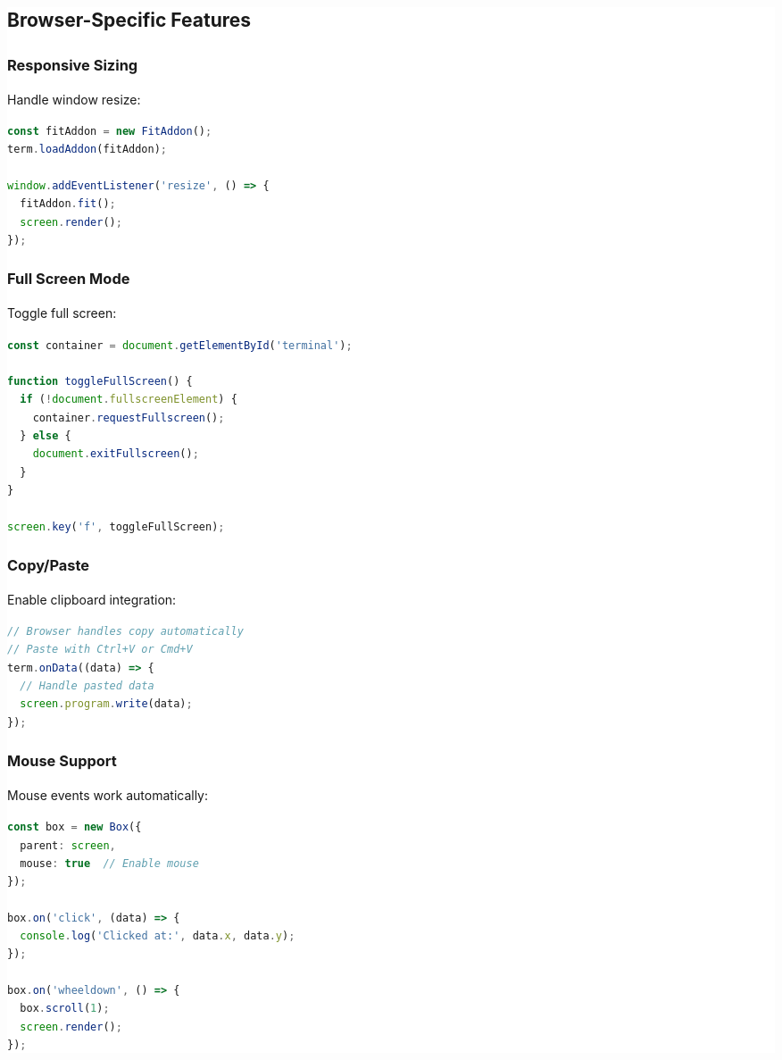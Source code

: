 ## Browser-Specific Features

### Responsive Sizing

Handle window resize:

```typescript
const fitAddon = new FitAddon();
term.loadAddon(fitAddon);

window.addEventListener('resize', () => {
  fitAddon.fit();
  screen.render();
});
```

### Full Screen Mode

Toggle full screen:

```typescript
const container = document.getElementById('terminal');

function toggleFullScreen() {
  if (!document.fullscreenElement) {
    container.requestFullscreen();
  } else {
    document.exitFullscreen();
  }
}

screen.key('f', toggleFullScreen);
```

### Copy/Paste

Enable clipboard integration:

```typescript
// Browser handles copy automatically
// Paste with Ctrl+V or Cmd+V
term.onData((data) => {
  // Handle pasted data
  screen.program.write(data);
});
```

### Mouse Support

Mouse events work automatically:

```typescript
const box = new Box({
  parent: screen,
  mouse: true  // Enable mouse
});

box.on('click', (data) => {
  console.log('Clicked at:', data.x, data.y);
});

box.on('wheeldown', () => {
  box.scroll(1);
  screen.render();
});
```
